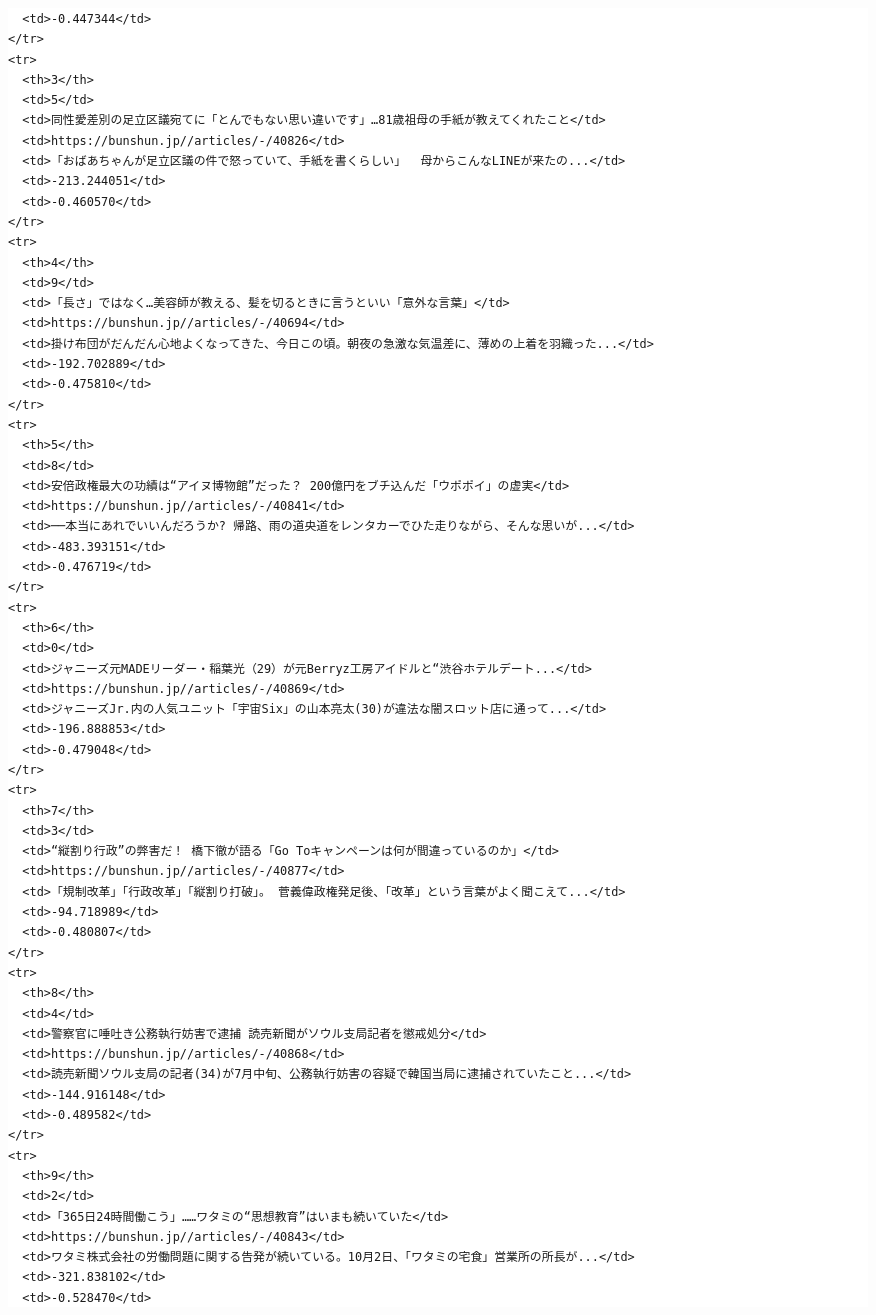       <td>-0.447344</td>
    </tr>
    <tr>
      <th>3</th>
      <td>5</td>
      <td>同性愛差別の足立区議宛てに「とんでもない思い違いです」…81歳祖母の手紙が教えてくれたこと</td>
      <td>https://bunshun.jp//articles/-/40826</td>
      <td>「おばあちゃんが足立区議の件で怒っていて、手紙を書くらしい」  母からこんなLINEが来たの...</td>
      <td>-213.244051</td>
      <td>-0.460570</td>
    </tr>
    <tr>
      <th>4</th>
      <td>9</td>
      <td>「長さ」ではなく…美容師が教える、髪を切るときに言うといい「意外な言葉」</td>
      <td>https://bunshun.jp//articles/-/40694</td>
      <td>掛け布団がだんだん心地よくなってきた、今日この頃。朝夜の急激な気温差に、薄めの上着を羽織った...</td>
      <td>-192.702889</td>
      <td>-0.475810</td>
    </tr>
    <tr>
      <th>5</th>
      <td>8</td>
      <td>安倍政権最大の功績は“アイヌ博物館”だった？ 200億円をブチ込んだ「ウポポイ」の虚実</td>
      <td>https://bunshun.jp//articles/-/40841</td>
      <td>──本当にあれでいいんだろうか? 帰路、雨の道央道をレンタカーでひた走りながら、そんな思いが...</td>
      <td>-483.393151</td>
      <td>-0.476719</td>
    </tr>
    <tr>
      <th>6</th>
      <td>0</td>
      <td>ジャニーズ元MADEリーダー・稲葉光（29）が元Berryz工房アイドルと“渋谷ホテルデート...</td>
      <td>https://bunshun.jp//articles/-/40869</td>
      <td>ジャニーズJr.内の人気ユニット「宇宙Six」の山本亮太(30)が違法な闇スロット店に通って...</td>
      <td>-196.888853</td>
      <td>-0.479048</td>
    </tr>
    <tr>
      <th>7</th>
      <td>3</td>
      <td>“縦割り行政”の弊害だ！ 橋下徹が語る「Go Toキャンペーンは何が間違っているのか」</td>
      <td>https://bunshun.jp//articles/-/40877</td>
      <td>「規制改革」「行政改革」「縦割り打破」。 菅義偉政権発足後、「改革」という言葉がよく聞こえて...</td>
      <td>-94.718989</td>
      <td>-0.480807</td>
    </tr>
    <tr>
      <th>8</th>
      <td>4</td>
      <td>警察官に唾吐き公務執行妨害で逮捕 読売新聞がソウル支局記者を懲戒処分</td>
      <td>https://bunshun.jp//articles/-/40868</td>
      <td>読売新聞ソウル支局の記者(34)が7月中旬、公務執行妨害の容疑で韓国当局に逮捕されていたこと...</td>
      <td>-144.916148</td>
      <td>-0.489582</td>
    </tr>
    <tr>
      <th>9</th>
      <td>2</td>
      <td>「365日24時間働こう」……ワタミの“思想教育”はいまも続いていた</td>
      <td>https://bunshun.jp//articles/-/40843</td>
      <td>ワタミ株式会社の労働問題に関する告発が続いている。10月2日、「ワタミの宅食」営業所の所長が...</td>
      <td>-321.838102</td>
      <td>-0.528470</td>